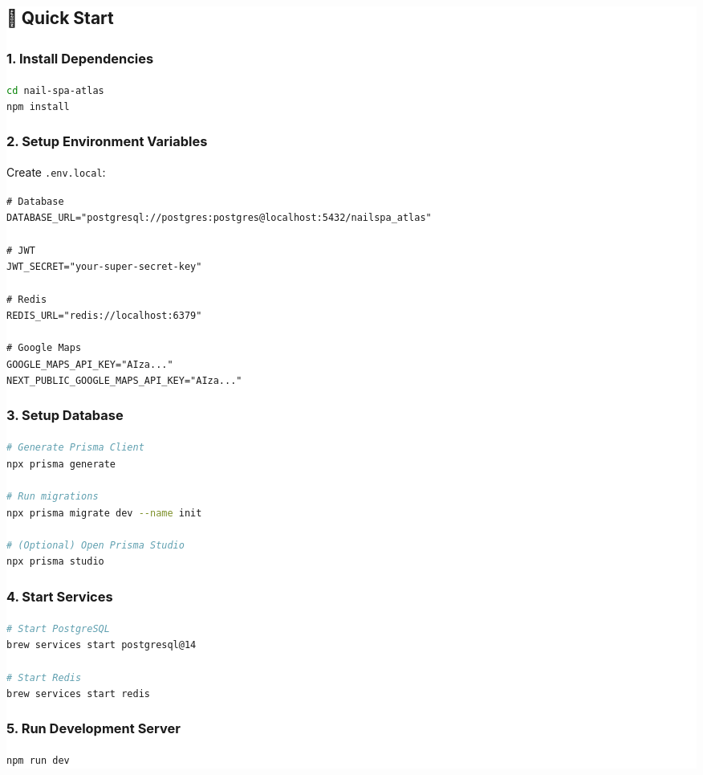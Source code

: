 
## 🚀 Quick Start

### 1. Install Dependencies
```bash
cd nail-spa-atlas
npm install
```

### 2. Setup Environment Variables
Create `.env.local`:
```env
# Database
DATABASE_URL="postgresql://postgres:postgres@localhost:5432/nailspa_atlas"

# JWT
JWT_SECRET="your-super-secret-key"

# Redis
REDIS_URL="redis://localhost:6379"

# Google Maps
GOOGLE_MAPS_API_KEY="AIza..."
NEXT_PUBLIC_GOOGLE_MAPS_API_KEY="AIza..."
```

### 3. Setup Database
```bash
# Generate Prisma Client
npx prisma generate

# Run migrations
npx prisma migrate dev --name init

# (Optional) Open Prisma Studio
npx prisma studio
```

### 4. Start Services
```bash
# Start PostgreSQL
brew services start postgresql@14

# Start Redis
brew services start redis
```

### 5. Run Development Server
```bash
npm run dev
```
